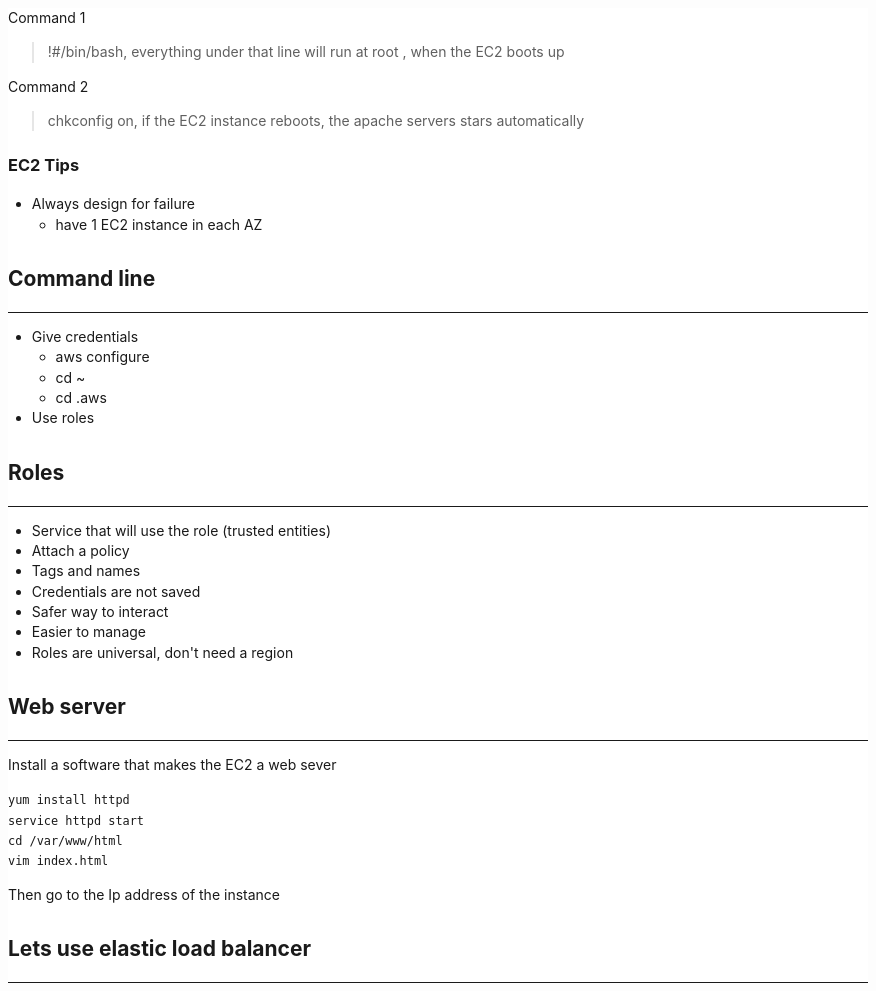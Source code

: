 Command 1

> !#/bin/bash, everything under that line will run at root , when the EC2 boots up

Command 2

> chkconfig on, if the EC2 instance reboots, the apache servers stars automatically

### EC2 Tips

- Always design for failure
  - have 1 EC2 instance in each AZ

## **Command line**

---

- Give credentials
  - aws configure
  - cd ~
  - cd .aws
- Use roles

## **Roles**

---

- Service that will use the role (trusted entities)
- Attach a policy
- Tags and names
- Credentials are not saved
- Safer way to interact
- Easier to manage
- Roles are universal, don't need a region

## **Web server**

---

Install a software that makes the EC2 a web sever

```shell
yum install httpd
service httpd start
cd /var/www/html
vim index.html
```

Then go to the Ip address of the instance

## **Lets use elastic load balancer**

---
